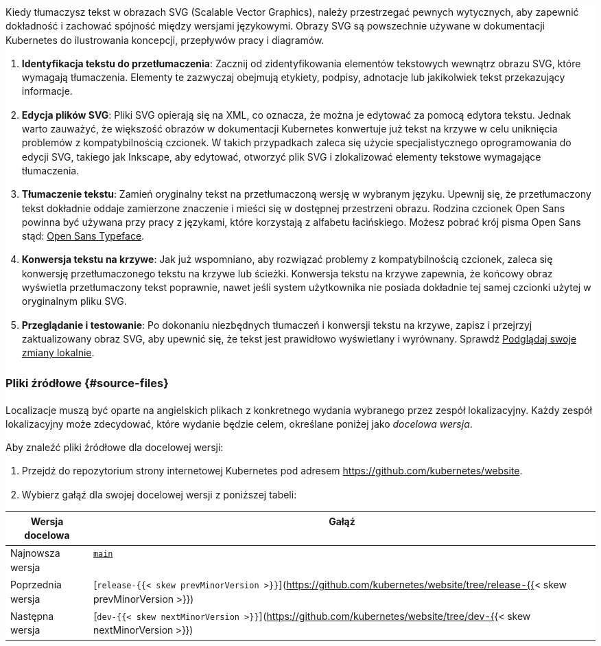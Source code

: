 Kiedy tłumaczysz tekst w obrazach SVG (Scalable Vector
Graphics), należy przestrzegać pewnych wytycznych, aby
zapewnić dokładność i zachować spójność między wersjami
językowymi. Obrazy SVG są powszechnie używane w dokumentacji
Kubernetes do ilustrowania koncepcji, przepływów pracy i diagramów.

1. **Identyfikacja tekstu do przetłumaczenia**: Zacznij od zidentyfikowania
   elementów tekstowych wewnątrz obrazu SVG, które wymagają tłumaczenia. Elementy te
   zazwyczaj obejmują etykiety, podpisy, adnotacje lub jakikolwiek tekst przekazujący informacje.

1. **Edycja plików SVG**: Pliki SVG opierają się na XML, co oznacza, że można je
   edytować za pomocą edytora tekstu. Jednak warto zauważyć, że większość
   obrazów w dokumentacji Kubernetes konwertuje już tekst na krzywe w celu
   uniknięcia problemów z kompatybilnością czcionek. W takich przypadkach zaleca się
   użycie specjalistycznego oprogramowania do edycji SVG, takiego jak Inkscape,
   aby edytować, otworzyć plik SVG i zlokalizować elementy tekstowe wymagające tłumaczenia.

1. **Tłumaczenie tekstu**: Zamień oryginalny tekst na przetłumaczoną
   wersję w wybranym języku. Upewnij się, że przetłumaczony tekst dokładnie
   oddaje zamierzone znaczenie i mieści się w dostępnej przestrzeni
   obrazu. Rodzina czcionek Open Sans powinna być używana przy pracy z językami, które
   korzystają z alfabetu łacińskiego. Możesz pobrać krój pisma Open Sans
   stąd: [Open Sans Typeface](https://fonts.google.com/specimen/Open+Sans).

1. **Konwersja tekstu na krzywe**: Jak już wspomniano, aby rozwiązać
   problemy z kompatybilnością czcionek, zaleca się konwersję przetłumaczonego
   tekstu na krzywe lub ścieżki. Konwersja tekstu na krzywe zapewnia, że
   końcowy obraz wyświetla przetłumaczony tekst poprawnie, nawet jeśli system
   użytkownika nie posiada dokładnie tej samej czcionki użytej w oryginalnym pliku SVG.

1. **Przeglądanie i testowanie**: Po dokonaniu niezbędnych tłumaczeń i
   konwersji tekstu na krzywe, zapisz i przejrzyj zaktualizowany obraz SVG, aby
   upewnić się, że tekst jest prawidłowo wyświetlany i wyrównany. Sprawdź
   [Podglądaj swoje zmiany lokalnie](/docs/contribute/new-content/open-a-pr/#preview-locally).

### Pliki źródłowe {#source-files}

Localizacje muszą być oparte na angielskich plikach z konkretnego wydania
wybranego przez zespół lokalizacyjny. Każdy zespół lokalizacyjny może
zdecydować, które wydanie będzie celem, określane poniżej jako _docelowa wersja_.

Aby znaleźć pliki źródłowe dla docelowej wersji:

1. Przejdź do repozytorium strony internetowej
   Kubernetes pod adresem https://github.com/kubernetes/website.

1. Wybierz gałąź dla swojej docelowej wersji z poniższej tabeli:

Wersja docelowa | Gałąź
-----|-----
Najnowsza wersja | [`main`](https://github.com/kubernetes/website/tree/main)
Poprzednia wersja | [`release-{{< skew prevMinorVersion >}}`](https://github.com/kubernetes/website/tree/release-{{< skew prevMinorVersion >}})
Następna wersja | [`dev-{{< skew nextMinorVersion >}}`](https://github.com/kubernetes/website/tree/dev-{{< skew nextMinorVersion >}})
